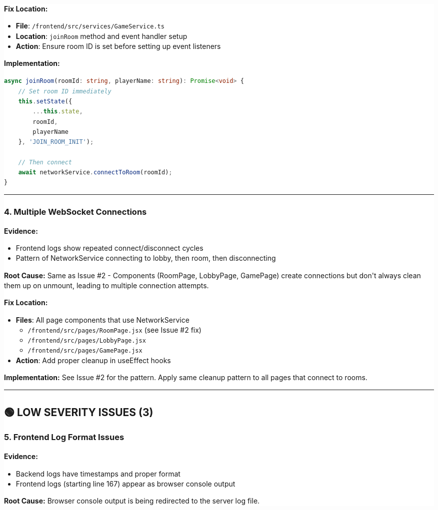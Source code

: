 **Fix Location:**
- **File**: `/frontend/src/services/GameService.ts`
- **Location**: `joinRoom` method and event handler setup
- **Action**: Ensure room ID is set before setting up event listeners

**Implementation:**
```typescript
async joinRoom(roomId: string, playerName: string): Promise<void> {
    // Set room ID immediately
    this.setState({
        ...this.state,
        roomId,
        playerName
    }, 'JOIN_ROOM_INIT');
    
    // Then connect
    await networkService.connectToRoom(roomId);
}
```

---

### 4. Multiple WebSocket Connections

**Evidence:**
- Frontend logs show repeated connect/disconnect cycles
- Pattern of NetworkService connecting to lobby, then room, then disconnecting

**Root Cause:**
Same as Issue #2 - Components (RoomPage, LobbyPage, GamePage) create connections but don't always clean them up on unmount, leading to multiple connection attempts.

**Fix Location:**
- **Files**: All page components that use NetworkService
  - `/frontend/src/pages/RoomPage.jsx` (see Issue #2 fix)
  - `/frontend/src/pages/LobbyPage.jsx`
  - `/frontend/src/pages/GamePage.jsx`
- **Action**: Add proper cleanup in useEffect hooks

**Implementation:**
See Issue #2 for the pattern. Apply same cleanup pattern to all pages that connect to rooms.

---

## 🟢 LOW SEVERITY ISSUES (3)

### 5. Frontend Log Format Issues

**Evidence:**
- Backend logs have timestamps and proper format
- Frontend logs (starting line 167) appear as browser console output

**Root Cause:**
Browser console output is being redirected to the server log file.
